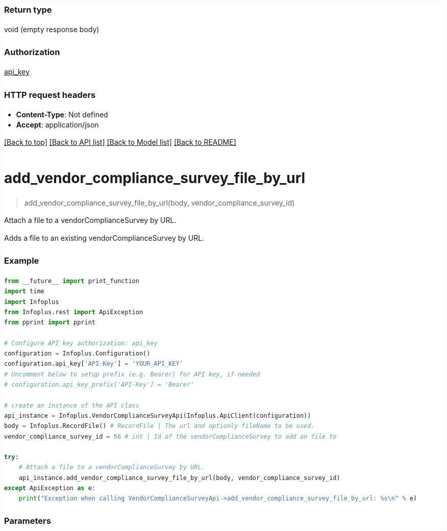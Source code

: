### Return type

void (empty response body)

### Authorization

[api_key](../README.md#api_key)

### HTTP request headers

 - **Content-Type**: Not defined
 - **Accept**: application/json

[[Back to top]](#) [[Back to API list]](../README.md#documentation-for-api-endpoints) [[Back to Model list]](../README.md#documentation-for-models) [[Back to README]](../README.md)

# **add_vendor_compliance_survey_file_by_url**
> add_vendor_compliance_survey_file_by_url(body, vendor_compliance_survey_id)

Attach a file to a vendorComplianceSurvey by URL.

Adds a file to an existing vendorComplianceSurvey by URL.

### Example
```python
from __future__ import print_function
import time
import Infoplus
from Infoplus.rest import ApiException
from pprint import pprint

# Configure API key authorization: api_key
configuration = Infoplus.Configuration()
configuration.api_key['API-Key'] = 'YOUR_API_KEY'
# Uncomment below to setup prefix (e.g. Bearer) for API key, if needed
# configuration.api_key_prefix['API-Key'] = 'Bearer'

# create an instance of the API class
api_instance = Infoplus.VendorComplianceSurveyApi(Infoplus.ApiClient(configuration))
body = Infoplus.RecordFile() # RecordFile | The url and optionly fileName to be used.
vendor_compliance_survey_id = 56 # int | Id of the vendorComplianceSurvey to add an file to

try:
    # Attach a file to a vendorComplianceSurvey by URL.
    api_instance.add_vendor_compliance_survey_file_by_url(body, vendor_compliance_survey_id)
except ApiException as e:
    print("Exception when calling VendorComplianceSurveyApi->add_vendor_compliance_survey_file_by_url: %s\n" % e)
```

### Parameters
